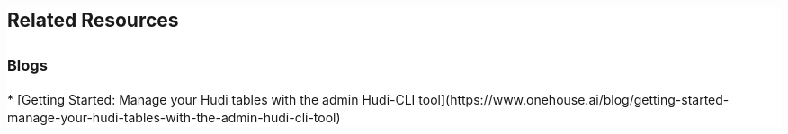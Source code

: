 ## Related Resources

<h3>Blogs</h3>
* [Getting Started: Manage your Hudi tables with the admin Hudi-CLI tool](https://www.onehouse.ai/blog/getting-started-manage-your-hudi-tables-with-the-admin-hudi-cli-tool)
